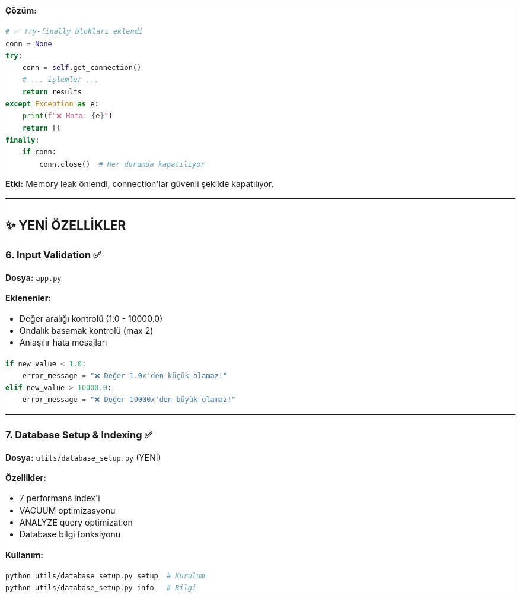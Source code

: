 **Çözüm:**
```python
# ✅ Try-finally blokları eklendi
conn = None
try:
    conn = self.get_connection()
    # ... işlemler ...
    return results
except Exception as e:
    print(f"❌ Hata: {e}")
    return []
finally:
    if conn:
        conn.close()  # Her durumda kapatılıyor
```

**Etki:** Memory leak önlendi, connection'lar güvenli şekilde kapatılıyor.

---

## ✨ YENİ ÖZELLİKLER

### 6. Input Validation ✅
**Dosya:** `app.py`

**Eklenenler:**
- Değer aralığı kontrolü (1.0 - 10000.0)
- Ondalık basamak kontrolü (max 2)
- Anlaşılır hata mesajları

```python
if new_value < 1.0:
    error_message = "❌ Değer 1.0x'den küçük olamaz!"
elif new_value > 10000.0:
    error_message = "❌ Değer 10000x'den büyük olamaz!"
```

---

### 7. Database Setup & Indexing ✅
**Dosya:** `utils/database_setup.py` (YENİ)

**Özellikler:**
- 7 performans index'i
- VACUUM optimizasyonu
- ANALYZE query optimization
- Database bilgi fonksiyonu

**Kullanım:**
```bash
python utils/database_setup.py setup  # Kurulum
python utils/database_setup.py info   # Bilgi
```
